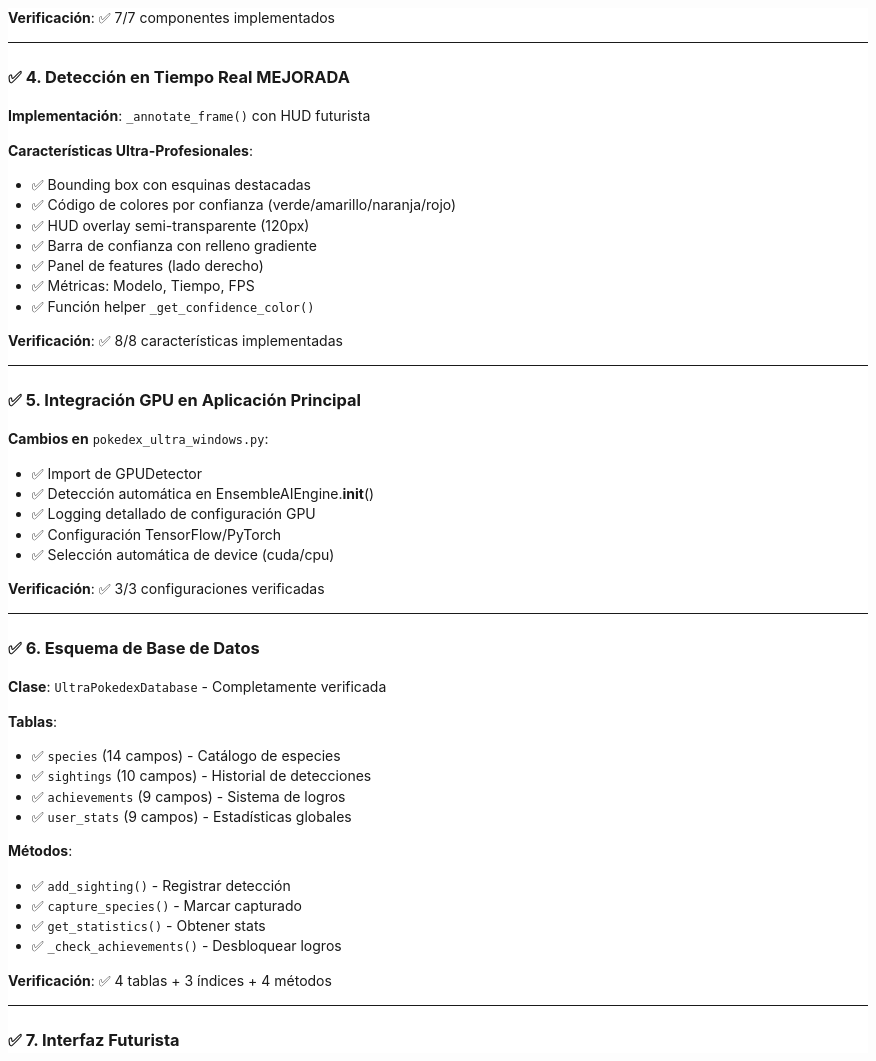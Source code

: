 **Verificación**: ✅ 7/7 componentes implementados

---

### ✅ 4. Detección en Tiempo Real MEJORADA

**Implementación**: `_annotate_frame()` con HUD futurista

**Características Ultra-Profesionales**:
- ✅ Bounding box con esquinas destacadas
- ✅ Código de colores por confianza (verde/amarillo/naranja/rojo)
- ✅ HUD overlay semi-transparente (120px)
- ✅ Barra de confianza con relleno gradiente
- ✅ Panel de features (lado derecho)
- ✅ Métricas: Modelo, Tiempo, FPS
- ✅ Función helper `_get_confidence_color()`

**Verificación**: ✅ 8/8 características implementadas

---

### ✅ 5. Integración GPU en Aplicación Principal

**Cambios en** `pokedex_ultra_windows.py`:
- ✅ Import de GPUDetector
- ✅ Detección automática en EnsembleAIEngine.__init__()
- ✅ Logging detallado de configuración GPU
- ✅ Configuración TensorFlow/PyTorch
- ✅ Selección automática de device (cuda/cpu)

**Verificación**: ✅ 3/3 configuraciones verificadas

---

### ✅ 6. Esquema de Base de Datos

**Clase**: `UltraPokedexDatabase` - Completamente verificada

**Tablas**:
- ✅ `species` (14 campos) - Catálogo de especies
- ✅ `sightings` (10 campos) - Historial de detecciones
- ✅ `achievements` (9 campos) - Sistema de logros
- ✅ `user_stats` (9 campos) - Estadísticas globales

**Métodos**:
- ✅ `add_sighting()` - Registrar detección
- ✅ `capture_species()` - Marcar capturado
- ✅ `get_statistics()` - Obtener stats
- ✅ `_check_achievements()` - Desbloquear logros

**Verificación**: ✅ 4 tablas + 3 índices + 4 métodos

---

### ✅ 7. Interfaz Futurista

